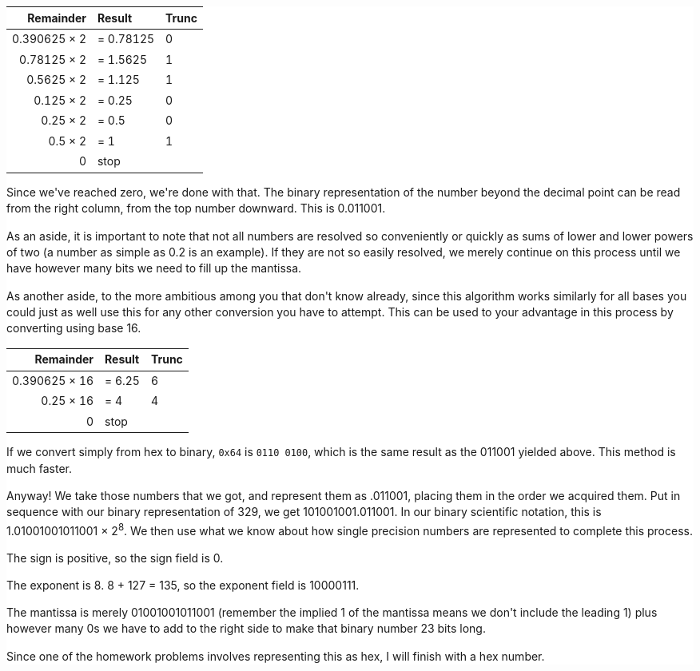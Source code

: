 |   Remainder | Result   | Trunc|
|------------:|:---------|------|
|0.390625 × 2 | = 0.78125|0     |
| 0.78125 × 2 | = 1.5625 |1     |
|  0.5625 × 2 | = 1.125  |1     |
|   0.125 × 2 | = 0.25   |0     |
|    0.25 × 2 | = 0.5    |0     |
|     0.5 × 2 | = 1      |1     |
|       0     | stop     |      |

Since we've reached zero, we're done with that. The binary representation of the
number beyond the decimal point can be read from the right column, from the top
number downward. This is 0.011001.

As an aside, it is important to note that not all numbers are resolved so
conveniently or quickly as sums of lower and lower powers of two (a number as
simple as 0.2 is an example). If they are not so easily resolved, we merely
continue on this process until we have however many bits we need to fill up the
mantissa.

As another aside, to the more ambitious among you that don't know already, since
this algorithm works similarly for all bases you could just as well use this for
any other conversion you have to attempt. This can be used to your advantage in
this process by converting using base 16.

|   Remainder | Result   | Trunc|
|------------:|:---------|------|
|0.390625 × 16| = 6.25   |6     |
|    0.25 × 16| = 4      |4     |
|       0     | stop     |      |

If we convert simply from hex to binary, `0x64` is `0110 0100`, which is the
same result as the 011001 yielded above. This method is much faster.

Anyway!  We take those numbers that we got, and represent them as .011001,
placing them in the order we acquired them. Put in sequence with our binary
representation of 329, we get 101001001.011001. In our binary scientific
notation, this is 1.01001001011001 &times; 2<sup>8</sup>. We then use what we know
about how single precision numbers are represented to complete this process.

The sign is positive, so the sign field is 0.

The exponent is 8. 8 + 127 = 135, so the exponent field is 10000111.

The mantissa is merely 01001001011001 (remember the implied 1 of the mantissa
means we don't include the leading 1) plus however many 0s we have to add to the
right side to make that binary number 23 bits long.

Since one of the homework problems involves representing this as hex, I will
finish with a hex number.
